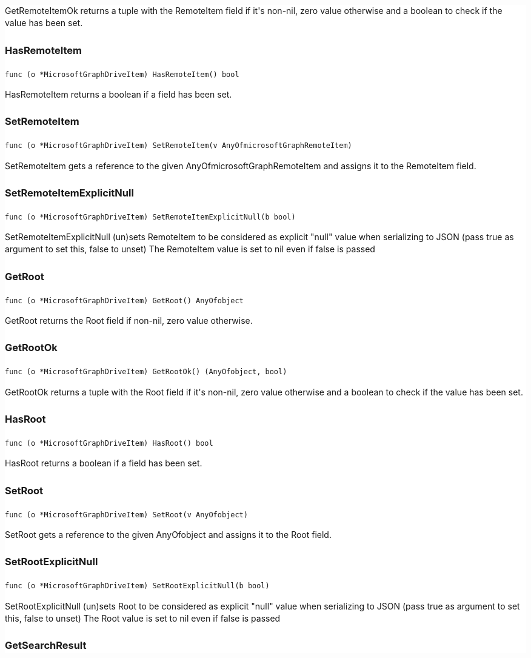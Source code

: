 GetRemoteItemOk returns a tuple with the RemoteItem field if it's non-nil, zero value otherwise
and a boolean to check if the value has been set.

### HasRemoteItem

`func (o *MicrosoftGraphDriveItem) HasRemoteItem() bool`

HasRemoteItem returns a boolean if a field has been set.

### SetRemoteItem

`func (o *MicrosoftGraphDriveItem) SetRemoteItem(v AnyOfmicrosoftGraphRemoteItem)`

SetRemoteItem gets a reference to the given AnyOfmicrosoftGraphRemoteItem and assigns it to the RemoteItem field.

### SetRemoteItemExplicitNull

`func (o *MicrosoftGraphDriveItem) SetRemoteItemExplicitNull(b bool)`

SetRemoteItemExplicitNull (un)sets RemoteItem to be considered as explicit "null" value
when serializing to JSON (pass true as argument to set this, false to unset)
The RemoteItem value is set to nil even if false is passed
### GetRoot

`func (o *MicrosoftGraphDriveItem) GetRoot() AnyOfobject`

GetRoot returns the Root field if non-nil, zero value otherwise.

### GetRootOk

`func (o *MicrosoftGraphDriveItem) GetRootOk() (AnyOfobject, bool)`

GetRootOk returns a tuple with the Root field if it's non-nil, zero value otherwise
and a boolean to check if the value has been set.

### HasRoot

`func (o *MicrosoftGraphDriveItem) HasRoot() bool`

HasRoot returns a boolean if a field has been set.

### SetRoot

`func (o *MicrosoftGraphDriveItem) SetRoot(v AnyOfobject)`

SetRoot gets a reference to the given AnyOfobject and assigns it to the Root field.

### SetRootExplicitNull

`func (o *MicrosoftGraphDriveItem) SetRootExplicitNull(b bool)`

SetRootExplicitNull (un)sets Root to be considered as explicit "null" value
when serializing to JSON (pass true as argument to set this, false to unset)
The Root value is set to nil even if false is passed
### GetSearchResult
